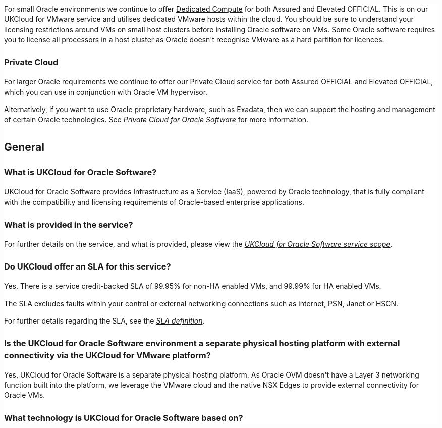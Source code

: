For small Oracle environments we continue to offer [Dedicated Compute](https://ukcloud.com/app/uploads/2022/08/ukc-svc-227-dedicated-compute-v2-service-definition-13.0.pdf) for both Assured and Elevated OFFICIAL. This is on our UKCloud for VMware service and utilises dedicated VMware hosts within the cloud. You should be sure to understand your licensing restrictions around VMs on small host clusters before installing Oracle software on VMs. Some Oracle software requires you to license all processors in a host cluster as Oracle doesn't recognise VMware as a hard partition for licences.

### Private Cloud

For larger Oracle requirements we continue to offer our [Private Cloud](https://ukcloud.com/app/uploads/2022/08/ukc-svc-236-private-cloud-service-definition-13.0.pdf) service for both Assured OFFICIAL and Elevated OFFICIAL, which you can use in conjunction with Oracle VM hypervisor.

Alternatively, if you want to use Oracle proprietary hardware, such as Exadata, then we can support the hosting and management of certain Oracle technologies. See [*Private Cloud for Oracle Software*](https://ukcloud.com/app/uploads/2022/08/ukc-svc-237-private-cloud-for-oracle-software-service-definition-13.0-1-1.pdf) for more information.

## General

### What is UKCloud for Oracle Software?

UKCloud for Oracle Software provides Infrastructure as a Service (IaaS), powered by Oracle technology, that is fully compliant with the compatibility and licensing requirements of Oracle-based enterprise applications. 

### What is provided in the service?

For further details on the service, and what is provided, please view the [*UKCloud for Oracle Software service scope*](orcl-sco.md).

### Do UKCloud offer an SLA for this service?

Yes. There is a service credit-backed SLA of 99.95% for non-HA enabled VMs, and 99.99% for HA enabled VMs.

The SLA excludes faults within your control or external networking connections such as internet, PSN, Janet or HSCN.

For further details regarding the SLA, see the [*SLA definition*](../other/other-ref-sla-definition.md).

### Is the UKCloud for Oracle Software environment a separate physical hosting platform with external connectivity via the UKCloud for VMware platform?

Yes, UKCloud for Oracle Software is a separate physical hosting platform. As Oracle OVM doesn't have a Layer 3 networking function built into the platform, we leverage the VMware cloud and the native NSX Edges to provide external connectivity for Oracle VMs.

### What technology is UKCloud for Oracle Software based on?
